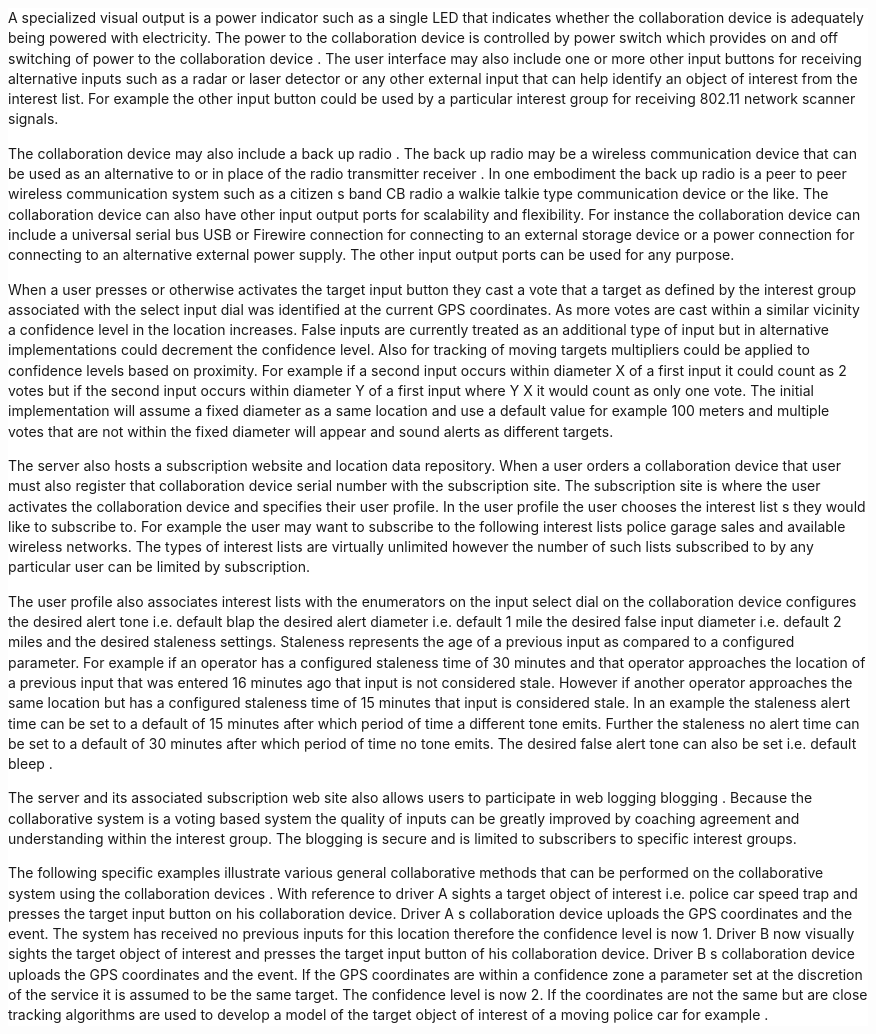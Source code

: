 A specialized visual output is a power indicator such as a single LED that indicates whether the collaboration device is adequately being powered with electricity. The power to the collaboration device is controlled by power switch which provides on and off switching of power to the collaboration device . The user interface may also include one or more other input buttons for receiving alternative inputs such as a radar or laser detector or any other external input that can help identify an object of interest from the interest list. For example the other input button could be used by a particular interest group for receiving 802.11 network scanner signals.

The collaboration device may also include a back up radio . The back up radio may be a wireless communication device that can be used as an alternative to or in place of the radio transmitter receiver . In one embodiment the back up radio is a peer to peer wireless communication system such as a citizen s band CB radio a walkie talkie type communication device or the like. The collaboration device can also have other input output ports for scalability and flexibility. For instance the collaboration device can include a universal serial bus USB or Firewire connection for connecting to an external storage device or a power connection for connecting to an alternative external power supply. The other input output ports can be used for any purpose.

When a user presses or otherwise activates the target input button they cast a vote that a target as defined by the interest group associated with the select input dial was identified at the current GPS coordinates. As more votes are cast within a similar vicinity a confidence level in the location increases. False inputs are currently treated as an additional type of input but in alternative implementations could decrement the confidence level. Also for tracking of moving targets multipliers could be applied to confidence levels based on proximity. For example if a second input occurs within diameter X of a first input it could count as 2 votes but if the second input occurs within diameter Y of a first input where Y X it would count as only one vote. The initial implementation will assume a fixed diameter as a same location and use a default value for example 100 meters and multiple votes that are not within the fixed diameter will appear and sound alerts as different targets.

The server also hosts a subscription website and location data repository. When a user orders a collaboration device that user must also register that collaboration device serial number with the subscription site. The subscription site is where the user activates the collaboration device and specifies their user profile. In the user profile the user chooses the interest list s they would like to subscribe to. For example the user may want to subscribe to the following interest lists police garage sales and available wireless networks. The types of interest lists are virtually unlimited however the number of such lists subscribed to by any particular user can be limited by subscription.

The user profile also associates interest lists with the enumerators on the input select dial on the collaboration device configures the desired alert tone i.e. default blap the desired alert diameter i.e. default 1 mile the desired false input diameter i.e. default 2 miles and the desired staleness settings. Staleness represents the age of a previous input as compared to a configured parameter. For example if an operator has a configured staleness time of 30 minutes and that operator approaches the location of a previous input that was entered 16 minutes ago that input is not considered stale. However if another operator approaches the same location but has a configured staleness time of 15 minutes that input is considered stale. In an example the staleness alert time can be set to a default of 15 minutes after which period of time a different tone emits. Further the staleness no alert time can be set to a default of 30 minutes after which period of time no tone emits. The desired false alert tone can also be set i.e. default bleep .

The server and its associated subscription web site also allows users to participate in web logging blogging . Because the collaborative system is a voting based system the quality of inputs can be greatly improved by coaching agreement and understanding within the interest group. The blogging is secure and is limited to subscribers to specific interest groups.

The following specific examples illustrate various general collaborative methods that can be performed on the collaborative system using the collaboration devices . With reference to driver A sights a target object of interest i.e. police car speed trap and presses the target input button on his collaboration device. Driver A s collaboration device uploads the GPS coordinates and the event. The system has received no previous inputs for this location therefore the confidence level is now 1. Driver B now visually sights the target object of interest and presses the target input button of his collaboration device. Driver B s collaboration device uploads the GPS coordinates and the event. If the GPS coordinates are within a confidence zone a parameter set at the discretion of the service it is assumed to be the same target. The confidence level is now 2. If the coordinates are not the same but are close tracking algorithms are used to develop a model of the target object of interest of a moving police car for example .
